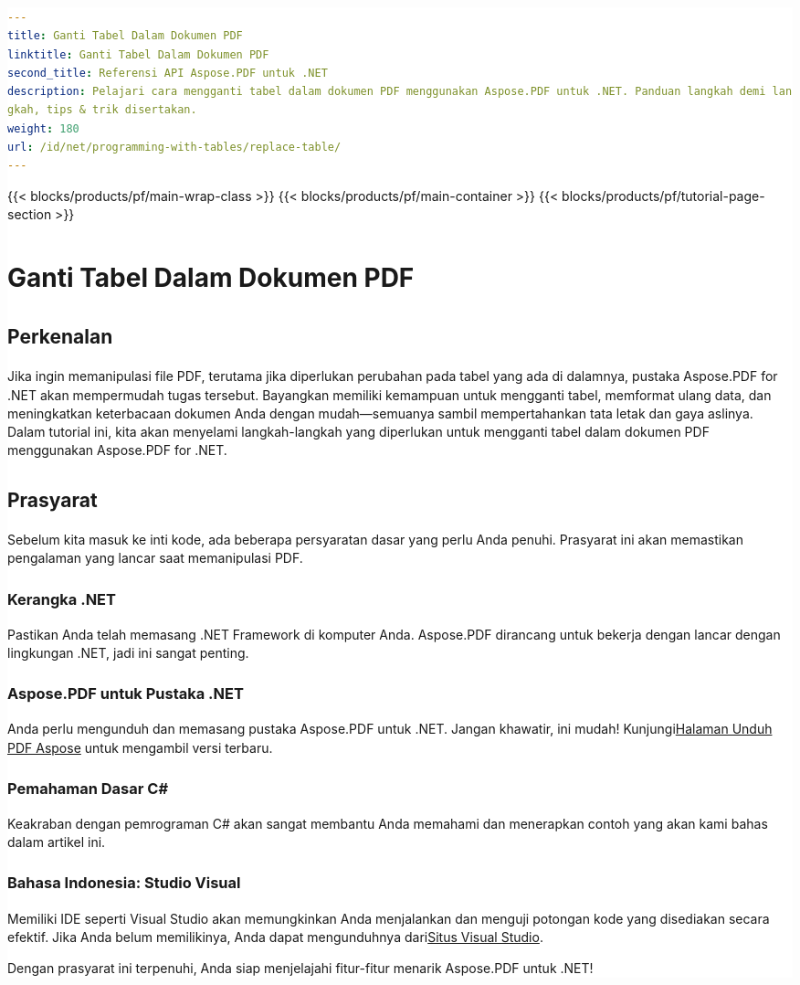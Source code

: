 ```yaml
---
title: Ganti Tabel Dalam Dokumen PDF
linktitle: Ganti Tabel Dalam Dokumen PDF
second_title: Referensi API Aspose.PDF untuk .NET
description: Pelajari cara mengganti tabel dalam dokumen PDF menggunakan Aspose.PDF untuk .NET. Panduan langkah demi langkah, tips & trik disertakan.
weight: 180
url: /id/net/programming-with-tables/replace-table/
---
```


{{< blocks/products/pf/main-wrap-class >}}
{{< blocks/products/pf/main-container >}}
{{< blocks/products/pf/tutorial-page-section >}}

# Ganti Tabel Dalam Dokumen PDF

## Perkenalan

Jika ingin memanipulasi file PDF, terutama jika diperlukan perubahan pada tabel yang ada di dalamnya, pustaka Aspose.PDF for .NET akan mempermudah tugas tersebut. Bayangkan memiliki kemampuan untuk mengganti tabel, memformat ulang data, dan meningkatkan keterbacaan dokumen Anda dengan mudah—semuanya sambil mempertahankan tata letak dan gaya aslinya. Dalam tutorial ini, kita akan menyelami langkah-langkah yang diperlukan untuk mengganti tabel dalam dokumen PDF menggunakan Aspose.PDF for .NET.

## Prasyarat

Sebelum kita masuk ke inti kode, ada beberapa persyaratan dasar yang perlu Anda penuhi. Prasyarat ini akan memastikan pengalaman yang lancar saat memanipulasi PDF.

### Kerangka .NET
Pastikan Anda telah memasang .NET Framework di komputer Anda. Aspose.PDF dirancang untuk bekerja dengan lancar dengan lingkungan .NET, jadi ini sangat penting.

### Aspose.PDF untuk Pustaka .NET
 Anda perlu mengunduh dan memasang pustaka Aspose.PDF untuk .NET. Jangan khawatir, ini mudah! Kunjungi[Halaman Unduh PDF Aspose](https://releases.aspose.com/pdf/net/) untuk mengambil versi terbaru.

### Pemahaman Dasar C#
Keakraban dengan pemrograman C# akan sangat membantu Anda memahami dan menerapkan contoh yang akan kami bahas dalam artikel ini.

### Bahasa Indonesia: Studio Visual
 Memiliki IDE seperti Visual Studio akan memungkinkan Anda menjalankan dan menguji potongan kode yang disediakan secara efektif. Jika Anda belum memilikinya, Anda dapat mengunduhnya dari[Situs Visual Studio](https://visualstudio.microsoft.com/downloads/).

Dengan prasyarat ini terpenuhi, Anda siap menjelajahi fitur-fitur menarik Aspose.PDF untuk .NET!
